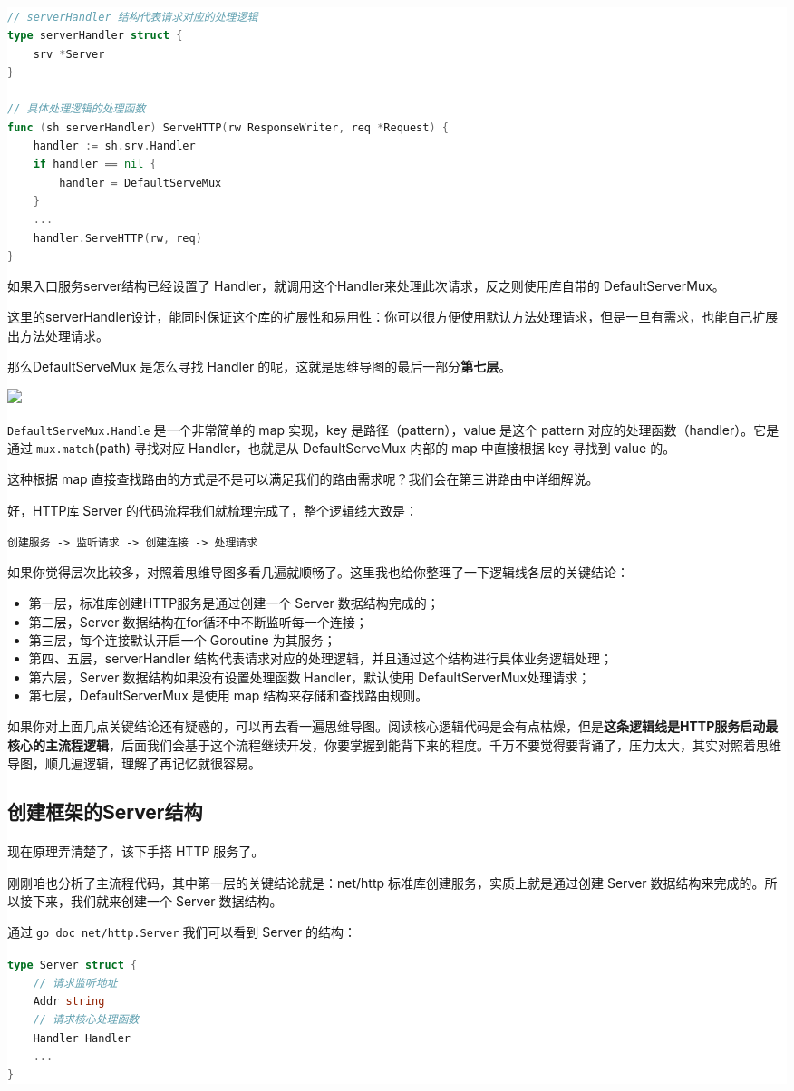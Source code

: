 ```go
// serverHandler 结构代表请求对应的处理逻辑
type serverHandler struct {
	srv *Server
}

// 具体处理逻辑的处理函数
func (sh serverHandler) ServeHTTP(rw ResponseWriter, req *Request) {
	handler := sh.srv.Handler
	if handler == nil {
		handler = DefaultServeMux
	}
	...
	handler.ServeHTTP(rw, req)
}
```

如果入口服务server结构已经设置了 Handler，就调用这个Handler来处理此次请求，反之则使用库自带的 DefaultServerMux。

这里的serverHandler设计，能同时保证这个库的扩展性和易用性：你可以很方便使用默认方法处理请求，但是一旦有需求，也能自己扩展出方法处理请求。

那么DefaultServeMux 是怎么寻找 Handler 的呢，这就是思维导图的最后一部分**第七层**。

![](https://static001.geekbang.org/resource/image/34/fe/344fc7d6f2d1aca635ef1284185621fe.png?wh=2268x418)

`DefaultServeMux.Handle` 是一个非常简单的 map 实现，key 是路径（pattern），value 是这个 pattern 对应的处理函数（handler）。它是通过 `mux.match`(path) 寻找对应 Handler，也就是从 DefaultServeMux 内部的 map 中直接根据 key 寻找到 value 的。

这种根据 map 直接查找路由的方式是不是可以满足我们的路由需求呢？我们会在第三讲路由中详细解说。

好，HTTP库 Server 的代码流程我们就梳理完成了，整个逻辑线大致是：

```plain
创建服务 -> 监听请求 -> 创建连接 -> 处理请求
```

如果你觉得层次比较多，对照着思维导图多看几遍就顺畅了。这里我也给你整理了一下逻辑线各层的关键结论：

- 第一层，标准库创建HTTP服务是通过创建一个 Server 数据结构完成的；
- 第二层，Server 数据结构在for循环中不断监听每一个连接；
- 第三层，每个连接默认开启一个 Goroutine 为其服务；
- 第四、五层，serverHandler 结构代表请求对应的处理逻辑，并且通过这个结构进行具体业务逻辑处理；
- 第六层，Server 数据结构如果没有设置处理函数 Handler，默认使用 DefaultServerMux处理请求；
- 第七层，DefaultServerMux 是使用 map 结构来存储和查找路由规则。

如果你对上面几点关键结论还有疑惑的，可以再去看一遍思维导图。阅读核心逻辑代码是会有点枯燥，但是**这条逻辑线是HTTP服务启动最核心的主流程逻辑**，后面我们会基于这个流程继续开发，你要掌握到能背下来的程度。千万不要觉得要背诵了，压力太大，其实对照着思维导图，顺几遍逻辑，理解了再记忆就很容易。

## 创建框架的Server结构

现在原理弄清楚了，该下手搭 HTTP 服务了。

刚刚咱也分析了主流程代码，其中第一层的关键结论就是：net/http 标准库创建服务，实质上就是通过创建 Server 数据结构来完成的。所以接下来，我们就来创建一个 Server 数据结构。

通过 `go doc net/http.Server` 我们可以看到 Server 的结构：

```go
type Server struct {
    // 请求监听地址
	Addr string
    // 请求核心处理函数
	Handler Handler 
	...
}
```
